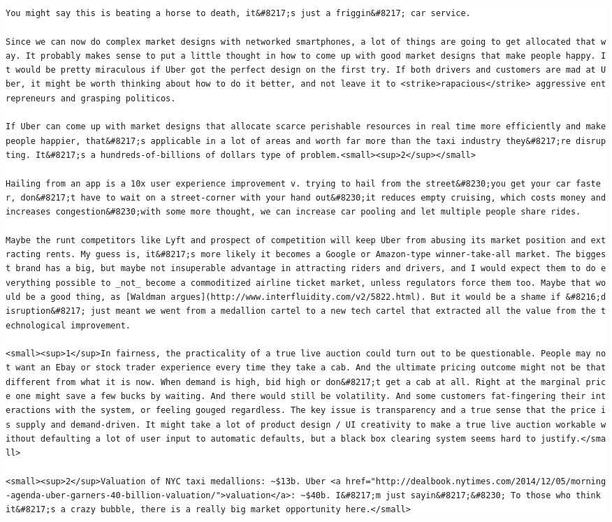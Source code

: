     You might say this is beating a horse to death, it&#8217;s just a friggin&#8217; car service.
    
    Since we can now do complex market designs with networked smartphones, a lot of things are going to get allocated that way. It probably makes sense to put a little thought in how to come up with good market designs that make people happy. It would be pretty miraculous if Uber got the perfect design on the first try. If both drivers and customers are mad at Uber, it might be worth thinking about how to do it better, and not leave it to <strike>rapacious</strike> aggressive entrepreneurs and grasping politicos. 
    
    If Uber can come up with market designs that allocate scarce perishable resources in real time more efficiently and make people happier, that&#8217;s applicable in a lot of areas and worth far more than the taxi industry they&#8217;re disrupting. It&#8217;s a hundreds-of-billions of dollars type of problem.<small><sup>2</sup></small>
    
    Hailing from an app is a 10x user experience improvement v. trying to hail from the street&#8230;you get your car faster, don&#8217;t have to wait on a street-corner with your hand out&#8230;it reduces empty cruising, which costs money and increases congestion&#8230;with some more thought, we can increase car pooling and let multiple people share rides. 
    
    Maybe the runt competitors like Lyft and prospect of competition will keep Uber from abusing its market position and extracting rents. My guess is, it&#8217;s more likely it becomes a Google or Amazon-type winner-take-all market. The biggest brand has a big, but maybe not insuperable advantage in attracting riders and drivers, and I would expect them to do everything possible to _not_ become a commoditized airline ticket market, unless regulators force them too. Maybe that would be a good thing, as [Waldman argues](http://www.interfluidity.com/v2/5822.html). But it would be a shame if &#8216;disruption&#8217; just meant we went from a medallion cartel to a new tech cartel that extracted all the value from the technological improvement.
    
    <small><sup>1</sup>In fairness, the practicality of a true live auction could turn out to be questionable. People may not want an Ebay or stock trader experience every time they take a cab. And the ultimate pricing outcome might not be that different from what it is now. When demand is high, bid high or don&#8217;t get a cab at all. Right at the marginal price one might save a few bucks by waiting. And there would still be volatility. And some customers fat-fingering their interactions with the system, or feeling gouged regardless. The key issue is transparency and a true sense that the price is supply and demand-driven. It might take a lot of product design / UI creativity to make a true live auction workable without defaulting a lot of user input to automatic defaults, but a black box clearing system seems hard to justify.</small>
    
    <small><sup>2</sup>Valuation of NYC taxi medallions: ~$13b. Uber <a href="http://dealbook.nytimes.com/2014/12/05/morning-agenda-uber-garners-40-billion-valuation/">valuation</a>: ~$40b. I&#8217;m just sayin&#8217;&#8230; To those who think it&#8217;s a crazy bubble, there is a really big market opportunity here.</small>